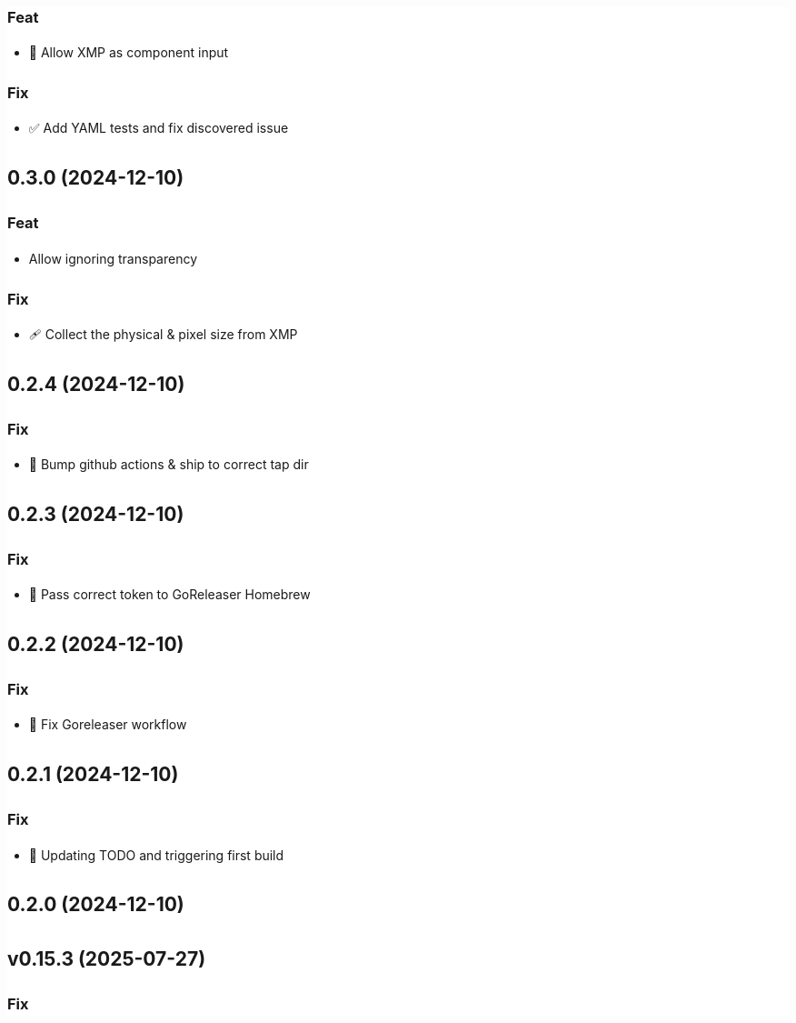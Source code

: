 ### Feat

- :necktie: Allow XMP as component input

### Fix

- :white_check_mark: Add YAML tests and fix discovered issue

## 0.3.0 (2024-12-10)

### Feat

- Allow ignoring transparency

### Fix

- :adhesive_bandage: Collect the physical & pixel size from XMP

## 0.2.4 (2024-12-10)

### Fix

- :construction_worker: Bump github actions & ship to correct tap dir

## 0.2.3 (2024-12-10)

### Fix

- :construction_worker: Pass correct token to GoReleaser Homebrew

## 0.2.2 (2024-12-10)

### Fix

- :construction_worker: Fix Goreleaser workflow

## 0.2.1 (2024-12-10)

### Fix

- :memo: Updating TODO and triggering first build

## 0.2.0 (2024-12-10)

## v0.15.3 (2025-07-27)

### Fix
